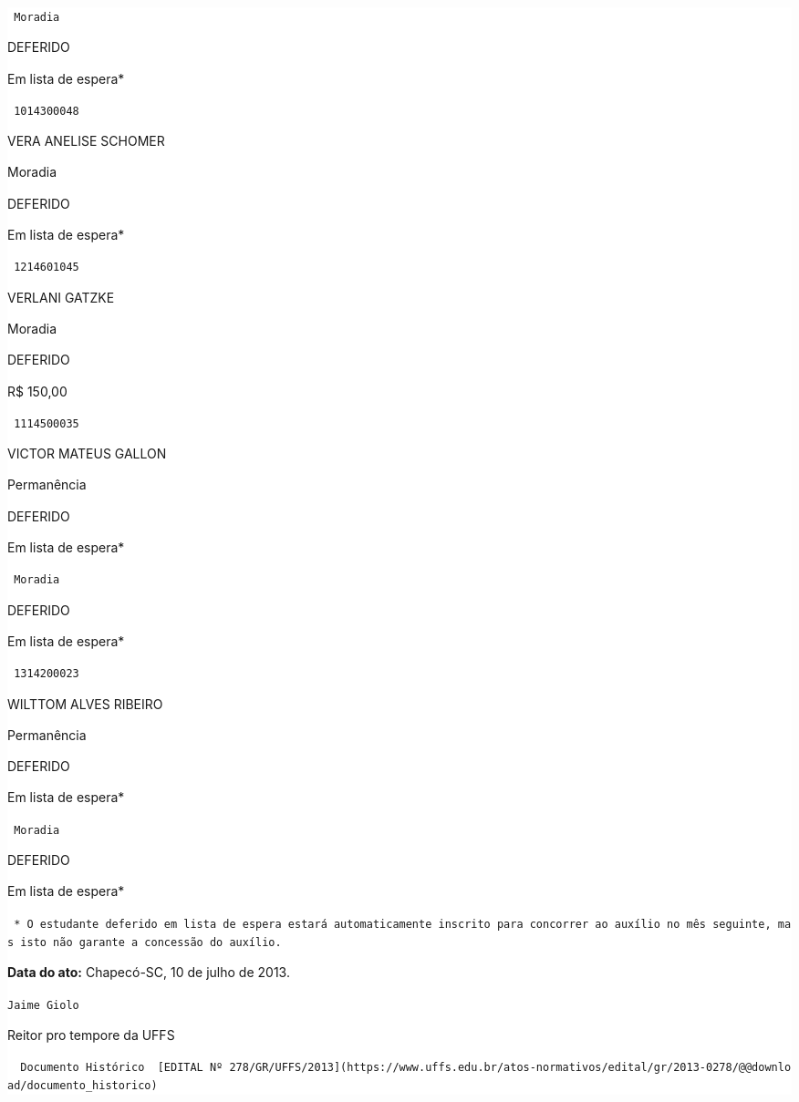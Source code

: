      Moradia

   DEFERIDO

   Em lista de espera*

     1014300048

   VERA ANELISE SCHOMER

   Moradia

   DEFERIDO

   Em lista de espera*

     1214601045

   VERLANI GATZKE

   Moradia

   DEFERIDO

   R$ 150,00

     1114500035

   VICTOR MATEUS GALLON

   Permanência

   DEFERIDO

   Em lista de espera*

     Moradia

   DEFERIDO

   Em lista de espera*

     1314200023

   WILTTOM ALVES RIBEIRO

   Permanência

   DEFERIDO

   Em lista de espera*

     Moradia

   DEFERIDO

   Em lista de espera*

     * O estudante deferido em lista de espera estará automaticamente inscrito para concorrer ao auxílio no mês seguinte, mas isto não garante a concessão do auxílio.

  

   **Data do ato:** Chapecó-SC, 10 de julho de 2013.   
 

    Jaime Giolo   
 Reitor pro tempore da UFFS 

      Documento Histórico  [EDITAL Nº 278/GR/UFFS/2013](https://www.uffs.edu.br/atos-normativos/edital/gr/2013-0278/@@download/documento_historico)     
      